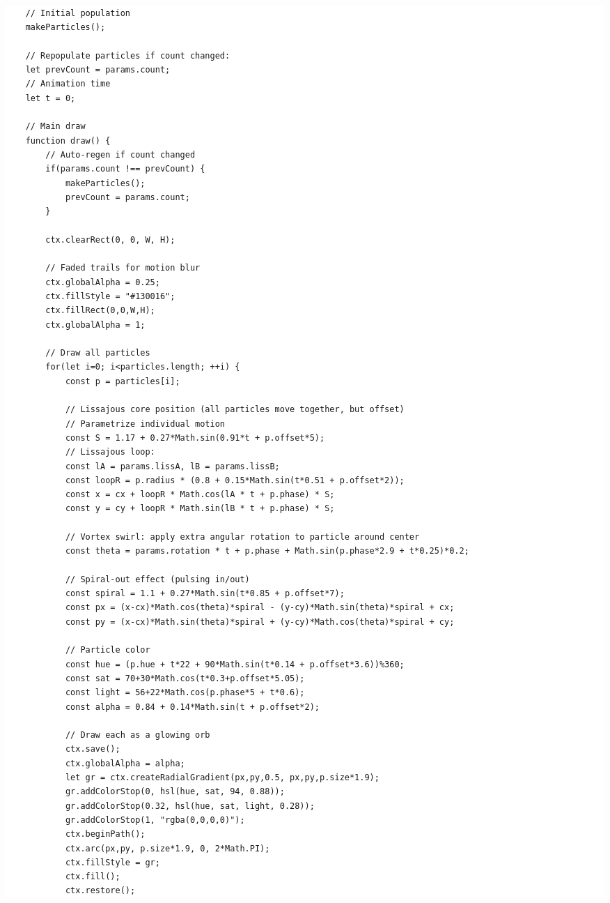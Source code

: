         // Initial population
        makeParticles();

        // Repopulate particles if count changed:
        let prevCount = params.count;
        // Animation time
        let t = 0;

        // Main draw
        function draw() {
            // Auto-regen if count changed
            if(params.count !== prevCount) {
                makeParticles();
                prevCount = params.count;
            }

            ctx.clearRect(0, 0, W, H);

            // Faded trails for motion blur
            ctx.globalAlpha = 0.25;
            ctx.fillStyle = "#130016";
            ctx.fillRect(0,0,W,H);
            ctx.globalAlpha = 1;

            // Draw all particles
            for(let i=0; i<particles.length; ++i) {
                const p = particles[i];

                // Lissajous core position (all particles move together, but offset)
                // Parametrize individual motion
                const S = 1.17 + 0.27*Math.sin(0.91*t + p.offset*5);
                // Lissajous loop:
                const lA = params.lissA, lB = params.lissB;
                const loopR = p.radius * (0.8 + 0.15*Math.sin(t*0.51 + p.offset*2));
                const x = cx + loopR * Math.cos(lA * t + p.phase) * S;
                const y = cy + loopR * Math.sin(lB * t + p.phase) * S;

                // Vortex swirl: apply extra angular rotation to particle around center
                const theta = params.rotation * t + p.phase + Math.sin(p.phase*2.9 + t*0.25)*0.2;

                // Spiral-out effect (pulsing in/out)
                const spiral = 1.1 + 0.27*Math.sin(t*0.85 + p.offset*7);
                const px = (x-cx)*Math.cos(theta)*spiral - (y-cy)*Math.sin(theta)*spiral + cx;
                const py = (x-cx)*Math.sin(theta)*spiral + (y-cy)*Math.cos(theta)*spiral + cy;

                // Particle color
                const hue = (p.hue + t*22 + 90*Math.sin(t*0.14 + p.offset*3.6))%360;
                const sat = 70+30*Math.cos(t*0.3+p.offset*5.05);
                const light = 56+22*Math.cos(p.phase*5 + t*0.6);
                const alpha = 0.84 + 0.14*Math.sin(t + p.offset*2);

                // Draw each as a glowing orb
                ctx.save();
                ctx.globalAlpha = alpha;
                let gr = ctx.createRadialGradient(px,py,0.5, px,py,p.size*1.9);
                gr.addColorStop(0, hsl(hue, sat, 94, 0.88));
                gr.addColorStop(0.32, hsl(hue, sat, light, 0.28));
                gr.addColorStop(1, "rgba(0,0,0,0)");
                ctx.beginPath();
                ctx.arc(px,py, p.size*1.9, 0, 2*Math.PI);
                ctx.fillStyle = gr;
                ctx.fill();
                ctx.restore();
